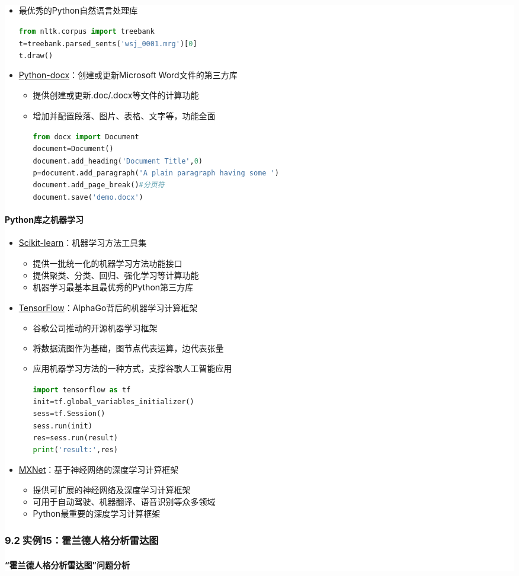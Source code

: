   - 最优秀的Python自然语言处理库

    ```python
    from nltk.corpus import treebank
    t=treebank.parsed_sents('wsj_0001.mrg')[0]
    t.draw()
    ```

- [Python-docx](http://python-docx.readthedocs.io/en/latest/index.html)：创建或更新Microsoft Word文件的第三方库

  - 提供创建或更新.doc/.docx等文件的计算功能

  - 增加并配置段落、图片、表格、文字等，功能全面

    ```python
    from docx import Document
    document=Document()
    document.add_heading('Document Title',0)
    p=document.add_paragraph('A plain paragraph having some ')
    document.add_page_break()#分页符
    document.save('demo.docx')
    ```

#### Python库之机器学习

- [Scikit-learn](http://scikit-learn.org)：机器学习方法工具集

  - 提供一批统一化的机器学习方法功能接口
  - 提供聚类、分类、回归、强化学习等计算功能
  - 机器学习最基本且最优秀的Python第三方库

- [TensorFlow](https://www.tensorflow.org)：AlphaGo背后的机器学习计算框架

  - 谷歌公司推动的开源机器学习框架

  - 将数据流图作为基础，图节点代表运算，边代表张量

  - 应用机器学习方法的一种方式，支撑谷歌人工智能应用

    ```python
    import tensorflow as tf
    init=tf.global_variables_initializer()
    sess=tf.Session()
    sess.run(init)
    res=sess.run(result)
    print('result:',res)
    ```

- [MXNet](https://mxnet.incubator.apache.org/)：基于神经网络的深度学习计算框架

  - 提供可扩展的神经网络及深度学习计算框架
  - 可用于自动驾驶、机器翻译、语音识别等众多领域
  - Python最重要的深度学习计算框架

### 9.2 实例15：霍兰德人格分析雷达图

#### “霍兰德人格分析雷达图”问题分析

